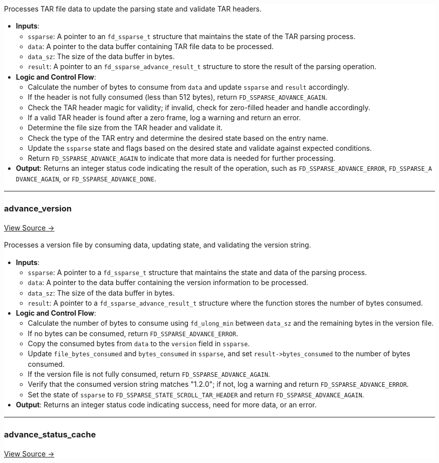 Processes TAR file data to update the parsing state and validate TAR headers.
- **Inputs**:
    - ``ssparse``: A pointer to an `fd_ssparse_t` structure that maintains the state of the TAR parsing process.
    - ``data``: A pointer to the data buffer containing TAR file data to be processed.
    - ``data_sz``: The size of the data buffer in bytes.
    - ``result``: A pointer to an `fd_ssparse_advance_result_t` structure to store the result of the parsing operation.
- **Logic and Control Flow**:
    - Calculate the number of bytes to consume from `data` and update `ssparse` and `result` accordingly.
    - If the header is not fully consumed (less than 512 bytes), return `FD_SSPARSE_ADVANCE_AGAIN`.
    - Check the TAR header magic for validity; if invalid, check for zero-filled header and handle accordingly.
    - If a valid TAR header is found after a zero frame, log a warning and return an error.
    - Determine the file size from the TAR header and validate it.
    - Check the type of the TAR entry and determine the desired state based on the entry name.
    - Update the `ssparse` state and flags based on the desired state and validate against expected conditions.
    - Return `FD_SSPARSE_ADVANCE_AGAIN` to indicate that more data is needed for further processing.
- **Output**: Returns an integer status code indicating the result of the operation, such as `FD_SSPARSE_ADVANCE_ERROR`, `FD_SSPARSE_ADVANCE_AGAIN`, or `FD_SSPARSE_ADVANCE_DONE`.


---
### advance\_version
[View Source →](<../../../../../../src/discof/restore/utils/fd_ssparse.c#L315>)

Processes a version file by consuming data, updating state, and validating the version string.
- **Inputs**:
    - `ssparse`: A pointer to a `fd_ssparse_t` structure that maintains the state and data of the parsing process.
    - `data`: A pointer to the data buffer containing the version information to be processed.
    - `data_sz`: The size of the data buffer in bytes.
    - `result`: A pointer to a `fd_ssparse_advance_result_t` structure where the function stores the number of bytes consumed.
- **Logic and Control Flow**:
    - Calculate the number of bytes to consume using `fd_ulong_min` between `data_sz` and the remaining bytes in the version file.
    - If no bytes can be consumed, return `FD_SSPARSE_ADVANCE_ERROR`.
    - Copy the consumed bytes from `data` to the `version` field in `ssparse`.
    - Update `file_bytes_consumed` and `bytes_consumed` in `ssparse`, and set `result->bytes_consumed` to the number of bytes consumed.
    - If the version file is not fully consumed, return `FD_SSPARSE_ADVANCE_AGAIN`.
    - Verify that the consumed version string matches "1.2.0"; if not, log a warning and return `FD_SSPARSE_ADVANCE_ERROR`.
    - Set the state of `ssparse` to `FD_SSPARSE_STATE_SCROLL_TAR_HEADER` and return `FD_SSPARSE_ADVANCE_AGAIN`.
- **Output**: Returns an integer status code indicating success, need for more data, or an error.


---
### advance\_status\_cache
[View Source →](<../../../../../../src/discof/restore/utils/fd_ssparse.c#L343>)
